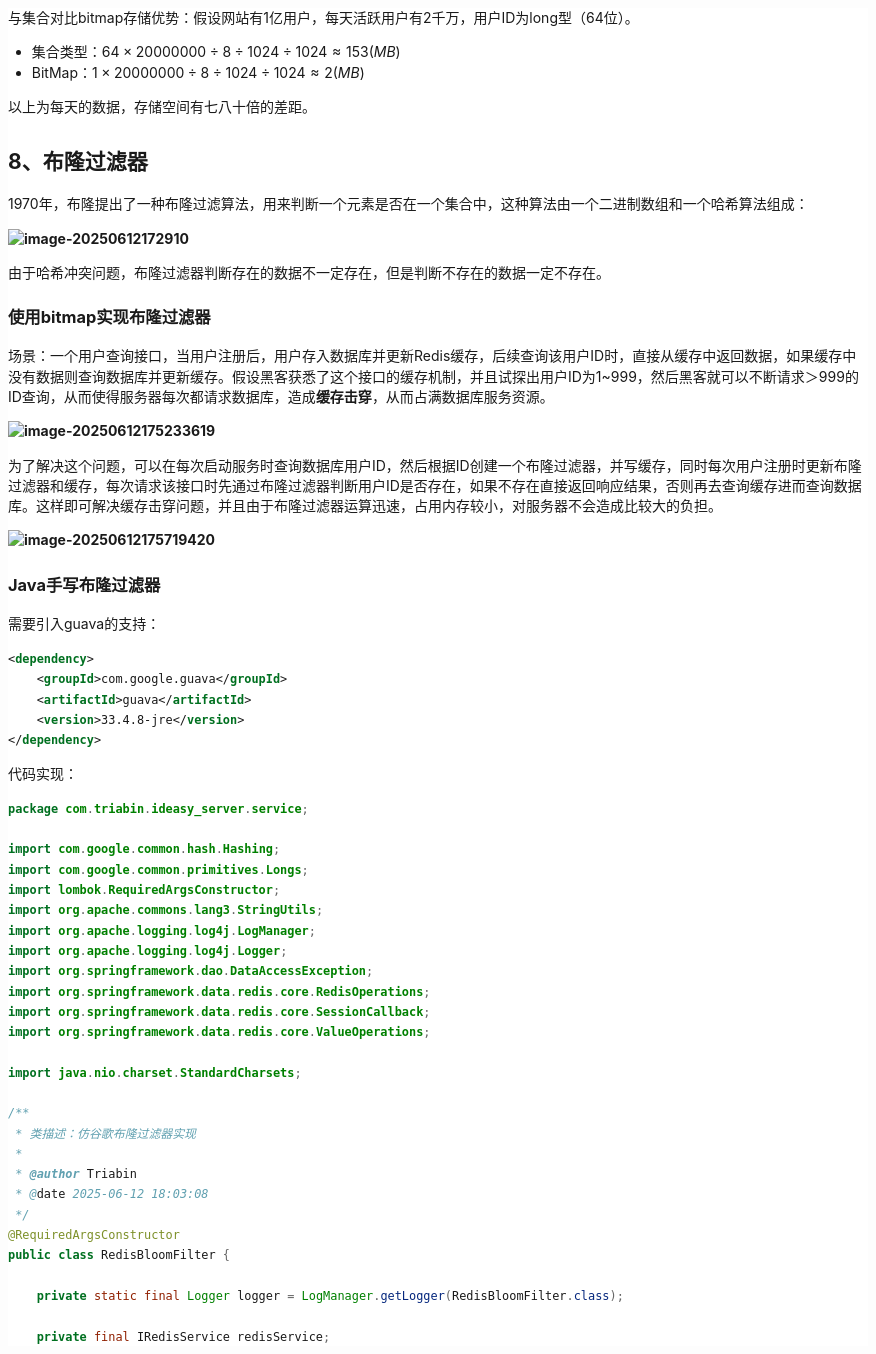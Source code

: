 与集合对比bitmap存储优势：假设网站有1亿用户，每天活跃用户有2千万，用户ID为long型（64位）。

* 集合类型：$64\times20000000\div8\div1024\div1024\approx153(MB)$
* BitMap：$1\times20000000\div8\div1024\div1024\approx2(MB)$

以上为每天的数据，存储空间有七八十倍的差距。

## 8、布隆过滤器

1970年，布隆提出了一种布隆过滤算法，用来判断一个元素是否在一个集合中，这种算法由一个二进制数组和一个哈希算法组成：

**![image-20250612172910](/images/image-20250612172910.png)**

由于哈希冲突问题，布隆过滤器判断存在的数据不一定存在，但是判断不存在的数据一定不存在。

### 使用bitmap实现布隆过滤器

场景：一个用户查询接口，当用户注册后，用户存入数据库并更新Redis缓存，后续查询该用户ID时，直接从缓存中返回数据，如果缓存中没有数据则查询数据库并更新缓存。假设黑客获悉了这个接口的缓存机制，并且试探出用户ID为1~999，然后黑客就可以不断请求＞999的ID查询，从而使得服务器每次都请求数据库，造成**缓存击穿**，从而占满数据库服务资源。

**![image-20250612175233619](/images/image-20250612175233619.png)**

为了解决这个问题，可以在每次启动服务时查询数据库用户ID，然后根据ID创建一个布隆过滤器，并写缓存，同时每次用户注册时更新布隆过滤器和缓存，每次请求该接口时先通过布隆过滤器判断用户ID是否存在，如果不存在直接返回响应结果，否则再去查询缓存进而查询数据库。这样即可解决缓存击穿问题，并且由于布隆过滤器运算迅速，占用内存较小，对服务器不会造成比较大的负担。

**![image-20250612175719420](/images/image-20250612175719420.png)**

### Java手写布隆过滤器

需要引入guava的支持：

```xml
<dependency>
    <groupId>com.google.guava</groupId>
    <artifactId>guava</artifactId>
    <version>33.4.8-jre</version>
</dependency>
```

代码实现：

```java
package com.triabin.ideasy_server.service;

import com.google.common.hash.Hashing;
import com.google.common.primitives.Longs;
import lombok.RequiredArgsConstructor;
import org.apache.commons.lang3.StringUtils;
import org.apache.logging.log4j.LogManager;
import org.apache.logging.log4j.Logger;
import org.springframework.dao.DataAccessException;
import org.springframework.data.redis.core.RedisOperations;
import org.springframework.data.redis.core.SessionCallback;
import org.springframework.data.redis.core.ValueOperations;

import java.nio.charset.StandardCharsets;

/**
 * 类描述：仿谷歌布隆过滤器实现
 *
 * @author Triabin
 * @date 2025-06-12 18:03:08
 */
@RequiredArgsConstructor
public class RedisBloomFilter {

    private static final Logger logger = LogManager.getLogger(RedisBloomFilter.class);

    private final IRedisService redisService;
```